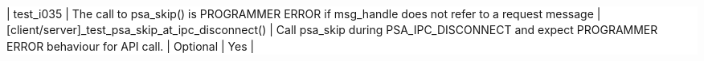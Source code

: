 | test_i035                                                   | The call to psa_skip() is PROGRAMMER ERROR if  msg_handle does not refer to a request message                                                                                                                                                                                                                                                                                                                                                                                                                                                                                                                                                                                                                                                                                                                                                                                                                                                                                                                                                                                                                                                                                                                                                                                                                                                                                                                                                                                                                                                                                                                                                                                                                                                                                                                                                                                                                                                                                                                                                                                                                                                                              | [client/server]_test_psa_skip_at_ipc_disconnect()                                                                                                                                                                                    | Call psa_skip during PSA_IPC_DISCONNECT and expect PROGRAMMER ERROR behaviour for API call.                                                                                                                                                                                                                                                                                                                                                                                                                                                                                                                                                                                                                                                                                                                                                                                                                                                | Optional                          | Yes                                      |